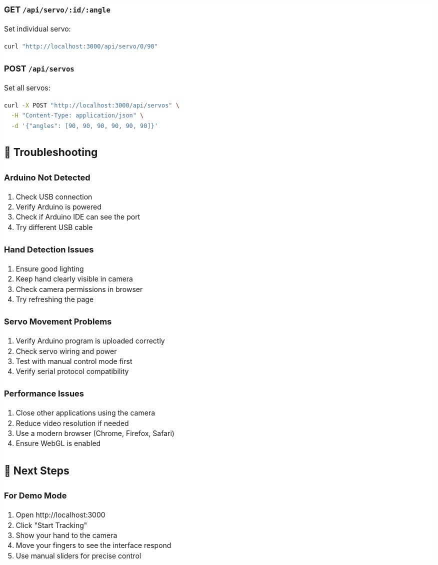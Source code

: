 ### GET `/api/servo/:id/:angle`
Set individual servo:
```bash
curl "http://localhost:3000/api/servo/0/90"
```

### POST `/api/servos`
Set all servos:
```bash
curl -X POST "http://localhost:3000/api/servos" \
  -H "Content-Type: application/json" \
  -d '{"angles": [90, 90, 90, 90, 90, 90]}'
```

## 🐛 Troubleshooting

### Arduino Not Detected
1. Check USB connection
2. Verify Arduino is powered
3. Check if Arduino IDE can see the port
4. Try different USB cable

### Hand Detection Issues
1. Ensure good lighting
2. Keep hand clearly visible in camera
3. Check camera permissions in browser
4. Try refreshing the page

### Servo Movement Problems
1. Verify Arduino program is uploaded correctly
2. Check servo wiring and power
3. Test with manual control mode first
4. Verify serial protocol compatibility

### Performance Issues
1. Close other applications using the camera
2. Reduce video resolution if needed
3. Use a modern browser (Chrome, Firefox, Safari)
4. Ensure WebGL is enabled

## 🎯 Next Steps

### For Demo Mode
1. Open http://localhost:3000
2. Click "Start Tracking"
3. Show your hand to the camera
4. Move your fingers to see the interface respond
5. Use manual sliders for precise control
